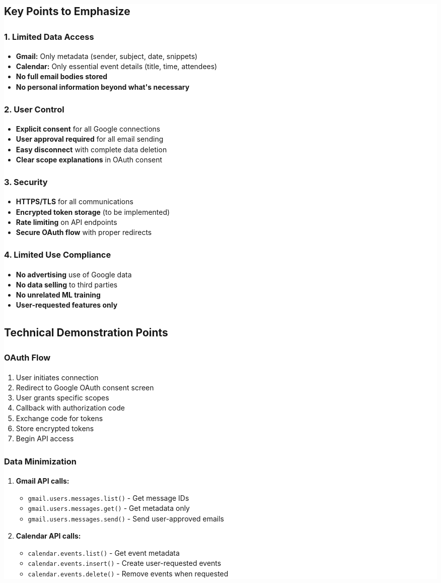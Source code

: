 ## Key Points to Emphasize

### 1. Limited Data Access

- **Gmail:** Only metadata (sender, subject, date, snippets)
- **Calendar:** Only essential event details (title, time, attendees)
- **No full email bodies stored**
- **No personal information beyond what's necessary**

### 2. User Control

- **Explicit consent** for all Google connections
- **User approval required** for all email sending
- **Easy disconnect** with complete data deletion
- **Clear scope explanations** in OAuth consent

### 3. Security

- **HTTPS/TLS** for all communications
- **Encrypted token storage** (to be implemented)
- **Rate limiting** on API endpoints
- **Secure OAuth flow** with proper redirects

### 4. Limited Use Compliance

- **No advertising** use of Google data
- **No data selling** to third parties
- **No unrelated ML training**
- **User-requested features only**

## Technical Demonstration Points

### OAuth Flow

1. User initiates connection
2. Redirect to Google OAuth consent screen
3. User grants specific scopes
4. Callback with authorization code
5. Exchange code for tokens
6. Store encrypted tokens
7. Begin API access

### Data Minimization

1. **Gmail API calls:**

   - `gmail.users.messages.list()` - Get message IDs
   - `gmail.users.messages.get()` - Get metadata only
   - `gmail.users.messages.send()` - Send user-approved emails

2. **Calendar API calls:**
   - `calendar.events.list()` - Get event metadata
   - `calendar.events.insert()` - Create user-requested events
   - `calendar.events.delete()` - Remove events when requested
